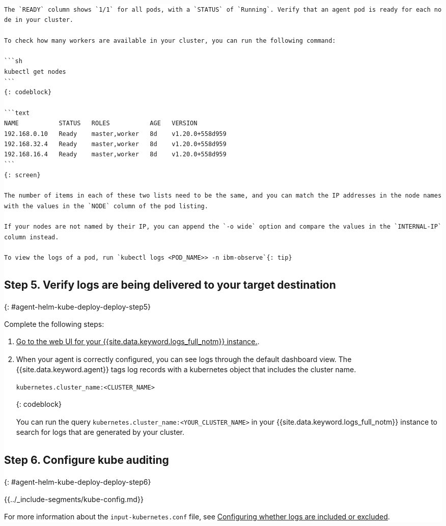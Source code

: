     The `READY` column shows `1/1` for all pods, with a `STATUS` of `Running`. Verify that an agent pod is ready for each node in your cluster.

    To check how many workers are available in your cluster, you can run the following command:

    ```sh
    kubectl get nodes
    ```
    {: codeblock}

    ```text
    NAME           STATUS   ROLES           AGE   VERSION
    192.168.0.10   Ready    master,worker   8d    v1.20.0+558d959
    192.168.32.4   Ready    master,worker   8d    v1.20.0+558d959
    192.168.16.4   Ready    master,worker   8d    v1.20.0+558d959
    ```
    {: screen}

    The number of items in each of these two lists need to be the same, and you can match the IP addresses in the node names with the values in the `NODE` column of the pod listing.

    If your nodes are not named by their IP, you can append the `-o wide` option and compare the values in the `INTERNAL-IP` column instead.

    To view the logs of a pod, run `kubectl logs <POD_NAME>> -n ibm-observe`{: tip}

## Step 5. Verify logs are being delivered to your target destination
{: #agent-helm-kube-deploy-deploy-step5}

Complete the following steps:

1. [Go to the web UI for your {{site.data.keyword.logs_full_notm}} instance.](/docs/cloud-logs?topic=cloud-logs-instance-launch).

2. When your agent is correctly configured, you can see logs through the default dashboard view. The {{site.data.keyword.agent}} tags log records with a kubernetes object that includes the cluster name.

    ```text
    kubernetes.cluster_name:<CLUSTER_NAME>
    ```
    {: codeblock}

    You can run the query `kubernetes.cluster_name:<YOUR_CLUSTER_NAME>` in your {{site.data.keyword.logs_full_notm}} instance to search for logs that are generated by your cluster.

## Step 6. Configure kube auditing
{: #agent-helm-kube-deploy-deploy-step6}


{{../_include-segments/kube-config.md}}

For more information about the `input-kubernetes.conf` file, see [Configuring whether logs are included or excluded](/docs/cloud-logs?topic=cloud-logs-configure-include-exclude).
